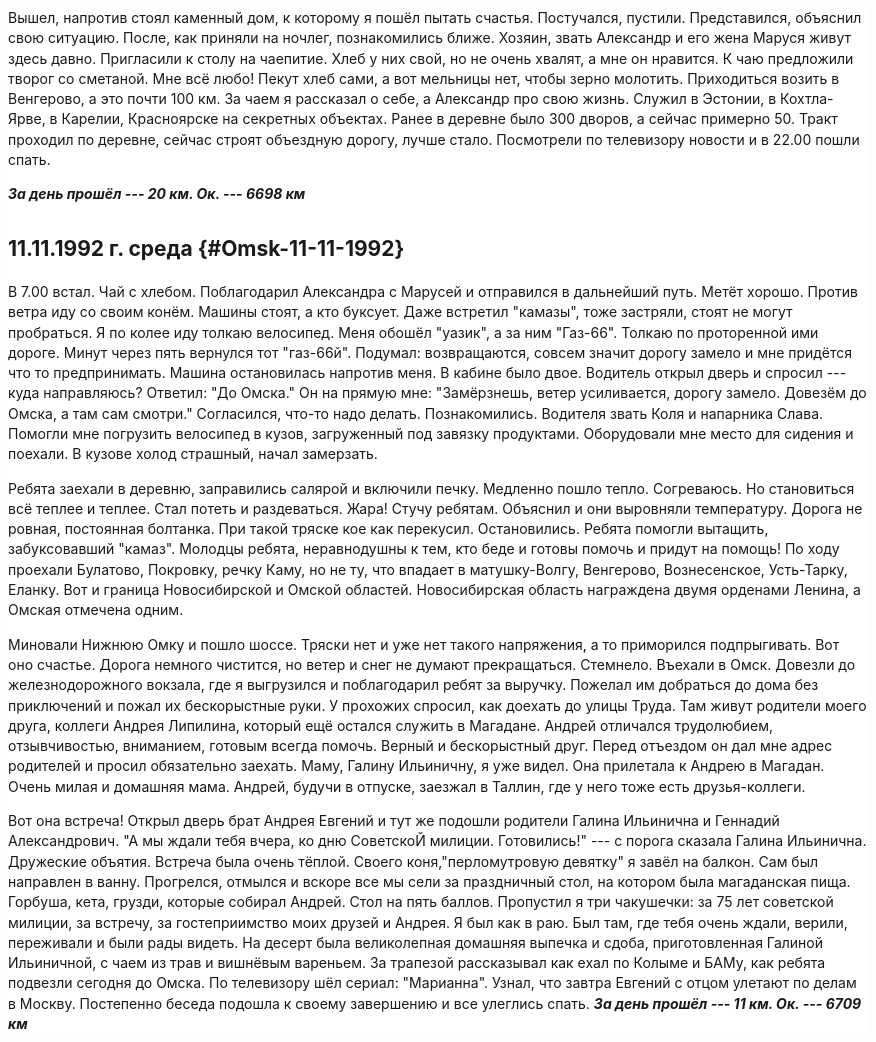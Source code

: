    Вышел, напротив стоял каменный дом, к которому я пошёл пытать счастья. Постучался, пустили. Представился, объяснил свою ситуацию. После, как приняли на ночлег, познакомились ближе. Хозяин, звать Александр и его жена Маруся живут здесь давно. Пригласили к столу на чаепитие. Хлеб у них свой, но не очень хвалят, а мне он нравится. К чаю предложили творог со сметаной. Мне всё любо! Пекут хлеб сами, а вот мельницы нет, чтобы зерно молотить. Приходиться  возить в Венгерово, а это почти 100 км. За чаем я рассказал о себе, а Александр про свою жизнь. Служил в Эстонии, в Кохтла-Ярве, в Карелии, Красноярске на секретных объектах. Ранее в деревне было 300 дворов, а сейчас примерно 50. Тракт проходил по деревне, сейчас строят объездную дорогу, лучше стало. Посмотрели по телевизору новости и в 22.00 пошли спать.

***За день прошёл --- 20 км. Ок. --- 6698 км***

## 11.11.1992 г. среда {#Omsk-11-11-1992}

В 7.00 встал. Чай с хлебом. Поблагодарил Александра с Марусей и отправился в дальнейший путь.
  Метёт хорошо. Против ветра иду со своим конём. Машины стоят, а кто буксует. Даже встретил "камазы", тоже застряли, стоят не могут пробраться. Я по колее иду толкаю велосипед. Меня обошёл "уазик", а за ним "Газ-66". Толкаю по проторенной ими дороге. Минут через пять вернулся тот "газ-66й". Подумал: возвращаются, совсем значит дорогу замело и мне придётся что то предпринимать. Машина остановилась напротив меня. В кабине было двое. Водитель открыл дверь и спросил --- куда направляюсь?
 Ответил: "До Омска."
Он на прямую мне: "Замёрзнешь, ветер усиливается, дорогу замело. Довезём до Омска, а там сам смотри." Согласился, что-то надо делать. Познакомились. Водителя звать Коля и напарника Слава. Помогли мне погрузить велосипед в кузов, загруженный под завязку продуктами. Оборудовали мне место для сидения и поехали. В кузове холод страшный, начал замерзать.

Ребята заехали в деревню, заправились салярой и включили печку. Медленно пошло тепло. Согреваюсь. Но становиться всё теплее и теплее. Стал потеть и раздеваться. Жара! Стучу ребятам. Объяснил и они выровняли температуру. Дорога не ровная, постоянная болтанка. При такой тряске кое как перекусил. Остановились. Ребята помогли вытащить, забуксовавший "камаз". Молодцы ребята, неравнодушны к тем, кто беде и готовы помочь и придут на помощь! По ходу проехали Булатово, Покровку, речку Каму, но не ту, что впадает в матушку-Волгу, Венгерово, Вознесенское, Усть-Тарку, Еланку. Вот и граница Новосибирской и Омской областей. Новосибирская область награждена двумя орденами Ленина, а Омская отмечена одним.

Миновали Нижнюю Омку и пошло шоссе. Тряски нет и уже нет такого напряжения, а то приморился подпрыгивать. Вот оно счастье. Дорога немного чистится, но ветер и снег не думают прекращаться. Стемнело. Въехали в Омск. Довезли до железнодорожного вокзала, где я выгрузился и поблагодарил ребят за выручку. Пожелал им добраться до дома без приключений и пожал их бескорыстные руки. У прохожих спросил, как доехать до улицы Труда. Там живут родители моего друга, коллеги Андрея Липилина, который ещё остался служить в Магадане. Андрей отличался трудолюбием, отзывчивостью, вниманием, готовым всегда помочь. Верный и бескорыстный друг. Перед отъездом он дал мне адрес родителей и просил обязательно заехать. Маму, Галину Ильиничну, я уже видел. Она прилетала к Андрею в Магадан. Очень милая и домашняя мама. Андрей, будучи в отпуске, заезжал в Таллин, где у него тоже есть друзья-коллеги. 

Вот она встреча! Открыл дверь брат Андрея Евгений и тут же подошли родители Галина Ильинична и Геннадий Александрович. 
"А мы ждали тебя вчера, ко дню СоветскоЙ милиции. Готовились!" --- с порога сказала Галина Ильинична. Дружеские объятия. Встреча была очень тёплой. Своего коня,"перломутровую девятку" я завёл на балкон. Сам был направлен в ванну. Прогрелся, отмылся и вскоре все мы сели за праздничный стол, на котором была магаданская пища. Горбуша, кета, грузди, которые собирал Андрей. Стол на пять баллов. Пропустил я три чакушечки: за 75 лет советской милиции, за встречу, за гостеприимство моих друзей и Андрея. Я был как в раю. Был там, где тебя очень ждали, верили, переживали и были рады видеть. На десерт была великолепная домашняя выпечка и сдоба, приготовленная Галиной Ильиничной, с чаем из трав и вишнёвым вареньем. 
 За трапезой рассказывал как ехал по Колыме и БАМу, как ребята подвезли сегодня до Омска. По телевизору шёл сериал: "Марианна".
  Узнал, что завтра Евгений с отцом улетают по делам в Москву. Постепенно беседа подошла к своему завершению и все улеглись спать. 
***За день прошёл --- 11 км. Ок. --- 6709 км***
